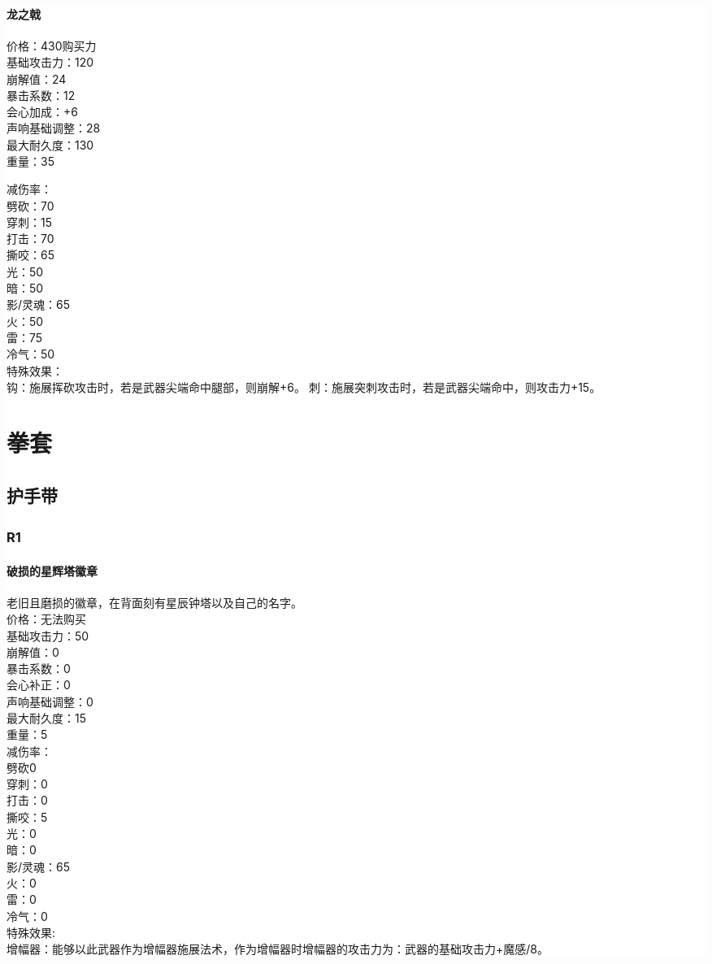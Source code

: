 #### 龙之戟
价格：430购买力<br/>
基础攻击力：120<br/>
崩解值：24<br/>
暴击系数：12<br/>
会心加成：+6<br/>
声响基础调整：28<br/>
最大耐久度：130<br/>
重量：35<br/>

减伤率：<br/>
劈砍：70<br/>
穿刺：15<br/>
打击：70<br/>
撕咬：65<br/>
光：50<br/>
暗：50<br/>
影/灵魂：65<br/>
火：50<br/>
雷：75<br/>
冷气：50<br/>
特殊效果：<br/>
钩：施展挥砍攻击时，若是武器尖端命中腿部，则崩解+6。
刺：施展突刺攻击时，若是武器尖端命中，则攻击力+15。

# 拳套

## 护手带

### R1

#### 破损的星辉塔徽章
老旧且磨损的徽章，在背面刻有星辰钟塔以及自己的名字。<br/>
价格：无法购买<br/>
基础攻击力：50<br/>
崩解值：0<br/>
暴击系数：0<br/>
会心补正：0<br/>
声响基础调整：0<br/>
最大耐久度：15<br/>
重量：5<br/>
减伤率：<br/>
劈砍0<br/>
穿刺：0<br/>
打击：0<br/>
撕咬：5<br/>
光：0<br/>
暗：0<br/>
影/灵魂：65<br/>
火：0<br/>
雷：0<br/>
冷气：0<br/>
特殊效果:<br/>
增幅器：能够以此武器作为增幅器施展法术，作为增幅器时增幅器的攻击力为：武器的基础攻击力+魔感/8。<br/>
